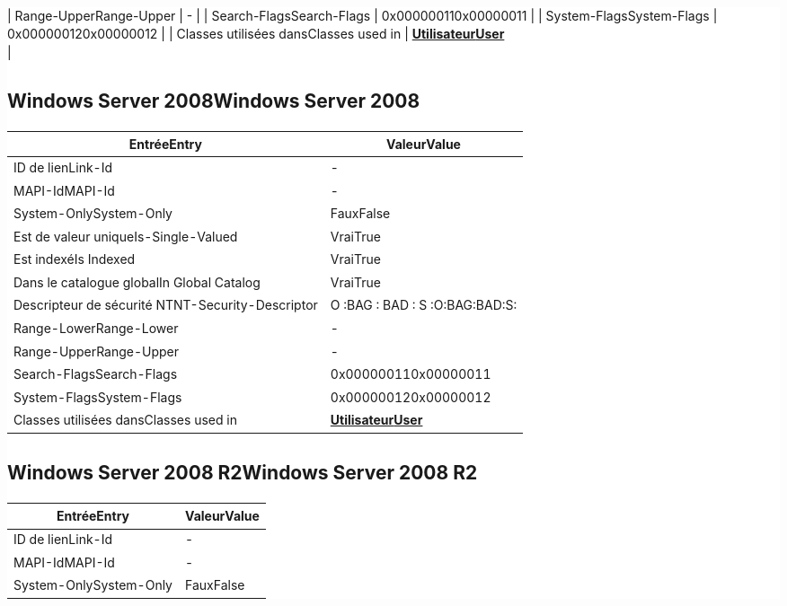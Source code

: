 | <span data-ttu-id="3b6ff-195">Range-Upper</span><span class="sxs-lookup"><span data-stu-id="3b6ff-195">Range-Upper</span></span>            | \-                                |
| <span data-ttu-id="3b6ff-196">Search-Flags</span><span class="sxs-lookup"><span data-stu-id="3b6ff-196">Search-Flags</span></span>           | <span data-ttu-id="3b6ff-197">0x00000011</span><span class="sxs-lookup"><span data-stu-id="3b6ff-197">0x00000011</span></span>                        |
| <span data-ttu-id="3b6ff-198">System-Flags</span><span class="sxs-lookup"><span data-stu-id="3b6ff-198">System-Flags</span></span>           | <span data-ttu-id="3b6ff-199">0x00000012</span><span class="sxs-lookup"><span data-stu-id="3b6ff-199">0x00000012</span></span>                        |
| <span data-ttu-id="3b6ff-200">Classes utilisées dans</span><span class="sxs-lookup"><span data-stu-id="3b6ff-200">Classes used in</span></span>        | [<span data-ttu-id="3b6ff-201">**Utilisateur**</span><span class="sxs-lookup"><span data-stu-id="3b6ff-201">**User**</span></span>](c-user.md)<br/> |



## <a name="windows-server-2008"></a><span data-ttu-id="3b6ff-202">Windows Server 2008</span><span class="sxs-lookup"><span data-stu-id="3b6ff-202">Windows Server 2008</span></span>



| <span data-ttu-id="3b6ff-203">Entrée</span><span class="sxs-lookup"><span data-stu-id="3b6ff-203">Entry</span></span> | <span data-ttu-id="3b6ff-204">Valeur</span><span class="sxs-lookup"><span data-stu-id="3b6ff-204">Value</span></span> |
|------------------------|-----------------------------------|
| <span data-ttu-id="3b6ff-205">ID de lien</span><span class="sxs-lookup"><span data-stu-id="3b6ff-205">Link-Id</span></span>                | \-                                |
| <span data-ttu-id="3b6ff-206">MAPI-Id</span><span class="sxs-lookup"><span data-stu-id="3b6ff-206">MAPI-Id</span></span>                | \-                                |
| <span data-ttu-id="3b6ff-207">System-Only</span><span class="sxs-lookup"><span data-stu-id="3b6ff-207">System-Only</span></span>            | <span data-ttu-id="3b6ff-208">Faux</span><span class="sxs-lookup"><span data-stu-id="3b6ff-208">False</span></span>                             |
| <span data-ttu-id="3b6ff-209">Est de valeur unique</span><span class="sxs-lookup"><span data-stu-id="3b6ff-209">Is-Single-Valued</span></span>       | <span data-ttu-id="3b6ff-210">Vrai</span><span class="sxs-lookup"><span data-stu-id="3b6ff-210">True</span></span>                              |
| <span data-ttu-id="3b6ff-211">Est indexé</span><span class="sxs-lookup"><span data-stu-id="3b6ff-211">Is Indexed</span></span>             | <span data-ttu-id="3b6ff-212">Vrai</span><span class="sxs-lookup"><span data-stu-id="3b6ff-212">True</span></span>                              |
| <span data-ttu-id="3b6ff-213">Dans le catalogue global</span><span class="sxs-lookup"><span data-stu-id="3b6ff-213">In Global Catalog</span></span>      | <span data-ttu-id="3b6ff-214">Vrai</span><span class="sxs-lookup"><span data-stu-id="3b6ff-214">True</span></span>                              |
| <span data-ttu-id="3b6ff-215">Descripteur de sécurité NT</span><span class="sxs-lookup"><span data-stu-id="3b6ff-215">NT-Security-Descriptor</span></span> | <span data-ttu-id="3b6ff-216">O :BAG : BAD : S :</span><span class="sxs-lookup"><span data-stu-id="3b6ff-216">O:BAG:BAD:S:</span></span>                      |
| <span data-ttu-id="3b6ff-217">Range-Lower</span><span class="sxs-lookup"><span data-stu-id="3b6ff-217">Range-Lower</span></span>            | \-                                |
| <span data-ttu-id="3b6ff-218">Range-Upper</span><span class="sxs-lookup"><span data-stu-id="3b6ff-218">Range-Upper</span></span>            | \-                                |
| <span data-ttu-id="3b6ff-219">Search-Flags</span><span class="sxs-lookup"><span data-stu-id="3b6ff-219">Search-Flags</span></span>           | <span data-ttu-id="3b6ff-220">0x00000011</span><span class="sxs-lookup"><span data-stu-id="3b6ff-220">0x00000011</span></span>                        |
| <span data-ttu-id="3b6ff-221">System-Flags</span><span class="sxs-lookup"><span data-stu-id="3b6ff-221">System-Flags</span></span>           | <span data-ttu-id="3b6ff-222">0x00000012</span><span class="sxs-lookup"><span data-stu-id="3b6ff-222">0x00000012</span></span>                        |
| <span data-ttu-id="3b6ff-223">Classes utilisées dans</span><span class="sxs-lookup"><span data-stu-id="3b6ff-223">Classes used in</span></span>        | [<span data-ttu-id="3b6ff-224">**Utilisateur**</span><span class="sxs-lookup"><span data-stu-id="3b6ff-224">**User**</span></span>](c-user.md)<br/> |



## <a name="windows-server-2008-r2"></a><span data-ttu-id="3b6ff-225">Windows Server 2008 R2</span><span class="sxs-lookup"><span data-stu-id="3b6ff-225">Windows Server 2008 R2</span></span>



| <span data-ttu-id="3b6ff-226">Entrée</span><span class="sxs-lookup"><span data-stu-id="3b6ff-226">Entry</span></span> | <span data-ttu-id="3b6ff-227">Valeur</span><span class="sxs-lookup"><span data-stu-id="3b6ff-227">Value</span></span> |
|------------------------|-----------------------------------|
| <span data-ttu-id="3b6ff-228">ID de lien</span><span class="sxs-lookup"><span data-stu-id="3b6ff-228">Link-Id</span></span>                | \-                                |
| <span data-ttu-id="3b6ff-229">MAPI-Id</span><span class="sxs-lookup"><span data-stu-id="3b6ff-229">MAPI-Id</span></span>                | \-                                |
| <span data-ttu-id="3b6ff-230">System-Only</span><span class="sxs-lookup"><span data-stu-id="3b6ff-230">System-Only</span></span>            | <span data-ttu-id="3b6ff-231">Faux</span><span class="sxs-lookup"><span data-stu-id="3b6ff-231">False</span></span>                             |